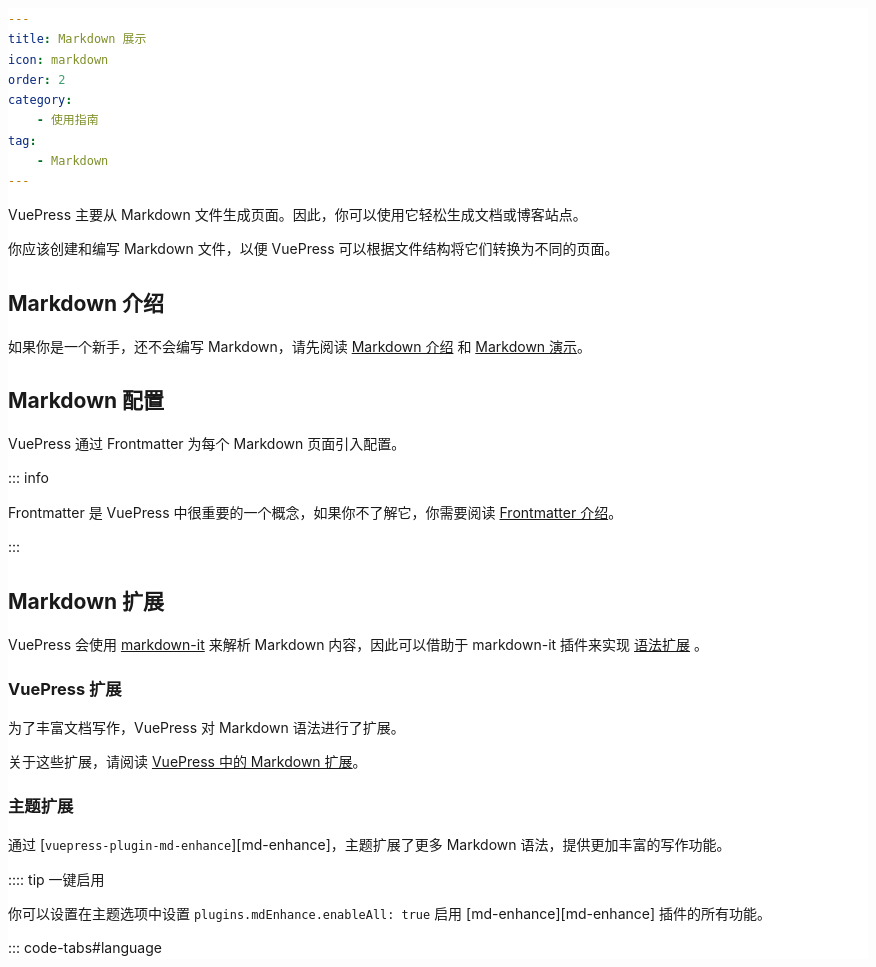 ```yaml
---
title: Markdown 展示
icon: markdown
order: 2
category:
    - 使用指南
tag:
    - Markdown
---
```


VuePress 主要从 Markdown 文件生成页面。因此，你可以使用它轻松生成文档或博客站点。

你应该创建和编写 Markdown 文件，以便 VuePress 可以根据文件结构将它们转换为不同的页面。



## Markdown 介绍

如果你是一个新手，还不会编写 Markdown，请先阅读 [Markdown 介绍](https://vuepress-theme-hope.github.io/v2/zh/cookbook/markdown/) 和 [Markdown 演示](https://vuepress-theme-hope.github.io/v2/zh/cookbook/markdown/demo.html)。

## Markdown 配置

VuePress 通过 Frontmatter 为每个 Markdown 页面引入配置。

::: info

Frontmatter 是 VuePress 中很重要的一个概念，如果你不了解它，你需要阅读 [Frontmatter 介绍](https://vuepress-theme-hope.github.io/v2/zh/cookbook/vuepress/page.html#front-matter)。

:::

## Markdown 扩展

VuePress 会使用 [markdown-it](https://github.com/markdown-it/markdown-it) 来解析 Markdown 内容，因此可以借助于 markdown-it 插件来实现 [语法扩展](https://github.com/markdown-it/markdown-it#syntax-extensions) 。

### VuePress 扩展

为了丰富文档写作，VuePress 对 Markdown 语法进行了扩展。

关于这些扩展，请阅读 [VuePress 中的 Markdown 扩展](https://vuepress-theme-hope.github.io/v2/zh/cookbook/vuepress/markdown.html)。

### 主题扩展

通过 [`vuepress-plugin-md-enhance`][md-enhance]，主题扩展了更多 Markdown 语法，提供更加丰富的写作功能。

:::: tip 一键启用

你可以设置在主题选项中设置 `plugins.mdEnhance.enableAll: true` 启用 [md-enhance][md-enhance] 插件的所有功能。

::: code-tabs#language


[^first]: 这是脚注内容
[md-enhance]: https://vuepress-theme-hope.github.io/v2/md-enhance/zh/